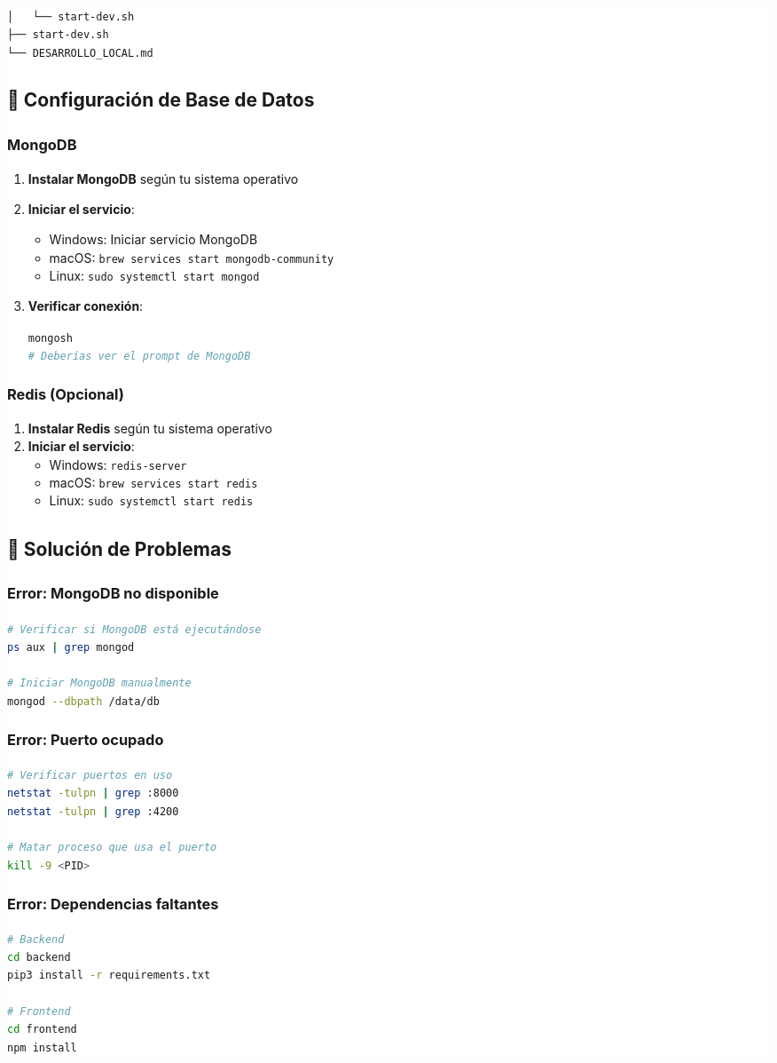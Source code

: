 ```
│   └── start-dev.sh
├── start-dev.sh
└── DESARROLLO_LOCAL.md
```

## 🔧 Configuración de Base de Datos

### MongoDB
1. **Instalar MongoDB** según tu sistema operativo
2. **Iniciar el servicio**:
   - Windows: Iniciar servicio MongoDB
   - macOS: `brew services start mongodb-community`
   - Linux: `sudo systemctl start mongod`

3. **Verificar conexión**:
   ```bash
   mongosh
   # Deberías ver el prompt de MongoDB
   ```

### Redis (Opcional)
1. **Instalar Redis** según tu sistema operativo
2. **Iniciar el servicio**:
   - Windows: `redis-server`
   - macOS: `brew services start redis`
   - Linux: `sudo systemctl start redis`

## 🐛 Solución de Problemas

### Error: MongoDB no disponible
```bash
# Verificar si MongoDB está ejecutándose
ps aux | grep mongod

# Iniciar MongoDB manualmente
mongod --dbpath /data/db
```

### Error: Puerto ocupado
```bash
# Verificar puertos en uso
netstat -tulpn | grep :8000
netstat -tulpn | grep :4200

# Matar proceso que usa el puerto
kill -9 <PID>
```

### Error: Dependencias faltantes
```bash
# Backend
cd backend
pip3 install -r requirements.txt

# Frontend
cd frontend
npm install
```

